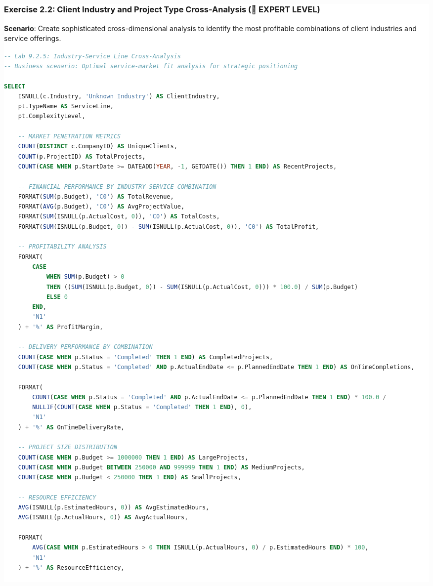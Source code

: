 ### Exercise 2.2: Client Industry and Project Type Cross-Analysis (🔴 EXPERT LEVEL)

**Scenario**: Create sophisticated cross-dimensional analysis to identify the most profitable combinations of client industries and service offerings.

```sql
-- Lab 9.2.5: Industry-Service Line Cross-Analysis
-- Business scenario: Optimal service-market fit analysis for strategic positioning

SELECT 
    ISNULL(c.Industry, 'Unknown Industry') AS ClientIndustry,
    pt.TypeName AS ServiceLine,
    pt.ComplexityLevel,
    
    -- MARKET PENETRATION METRICS
    COUNT(DISTINCT c.CompanyID) AS UniqueClients,
    COUNT(p.ProjectID) AS TotalProjects,
    COUNT(CASE WHEN p.StartDate >= DATEADD(YEAR, -1, GETDATE()) THEN 1 END) AS RecentProjects,
    
    -- FINANCIAL PERFORMANCE BY INDUSTRY-SERVICE COMBINATION
    FORMAT(SUM(p.Budget), 'C0') AS TotalRevenue,
    FORMAT(AVG(p.Budget), 'C0') AS AvgProjectValue,
    FORMAT(SUM(ISNULL(p.ActualCost, 0)), 'C0') AS TotalCosts,
    FORMAT(SUM(ISNULL(p.Budget, 0)) - SUM(ISNULL(p.ActualCost, 0)), 'C0') AS TotalProfit,
    
    -- PROFITABILITY ANALYSIS
    FORMAT(
        CASE 
            WHEN SUM(p.Budget) > 0 
            THEN ((SUM(ISNULL(p.Budget, 0)) - SUM(ISNULL(p.ActualCost, 0))) * 100.0) / SUM(p.Budget)
            ELSE 0 
        END, 
        'N1'
    ) + '%' AS ProfitMargin,
    
    -- DELIVERY PERFORMANCE BY COMBINATION
    COUNT(CASE WHEN p.Status = 'Completed' THEN 1 END) AS CompletedProjects,
    COUNT(CASE WHEN p.Status = 'Completed' AND p.ActualEndDate <= p.PlannedEndDate THEN 1 END) AS OnTimeCompletions,
    
    FORMAT(
        COUNT(CASE WHEN p.Status = 'Completed' AND p.ActualEndDate <= p.PlannedEndDate THEN 1 END) * 100.0 / 
        NULLIF(COUNT(CASE WHEN p.Status = 'Completed' THEN 1 END), 0), 
        'N1'
    ) + '%' AS OnTimeDeliveryRate,
    
    -- PROJECT SIZE DISTRIBUTION
    COUNT(CASE WHEN p.Budget >= 1000000 THEN 1 END) AS LargeProjects,
    COUNT(CASE WHEN p.Budget BETWEEN 250000 AND 999999 THEN 1 END) AS MediumProjects,
    COUNT(CASE WHEN p.Budget < 250000 THEN 1 END) AS SmallProjects,
    
    -- RESOURCE EFFICIENCY
    AVG(ISNULL(p.EstimatedHours, 0)) AS AvgEstimatedHours,
    AVG(ISNULL(p.ActualHours, 0)) AS AvgActualHours,
    
    FORMAT(
        AVG(CASE WHEN p.EstimatedHours > 0 THEN ISNULL(p.ActualHours, 0) / p.EstimatedHours END) * 100, 
        'N1'
    ) + '%' AS ResourceEfficiency,
    
```